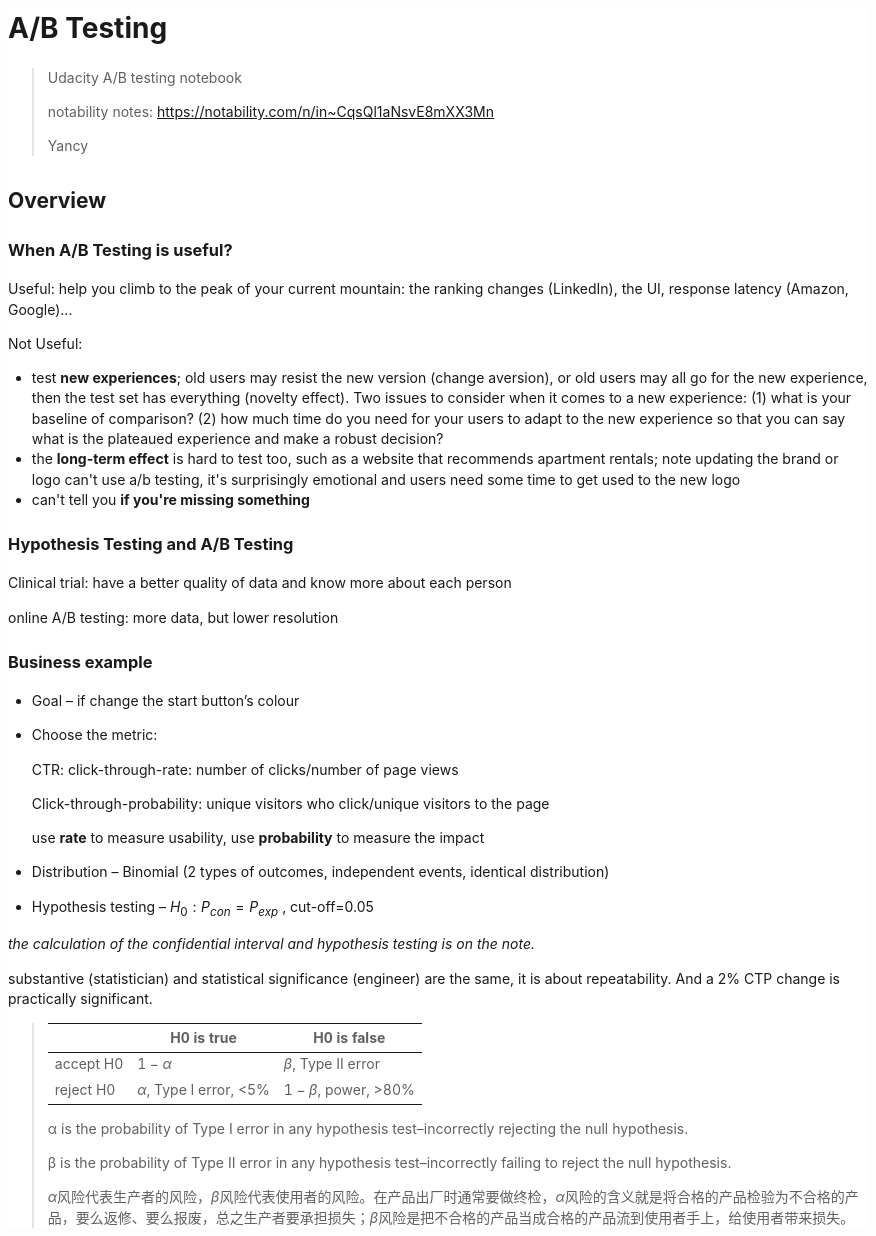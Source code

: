 # A/B Testing

> Udacity A/B testing notebook
>
> notability notes: https://notability.com/n/in~CqsQl1aNsvE8mXX3Mn
>
> Yancy 

## Overview

### When A/B Testing is useful?

Useful: help you climb to the peak of your current mountain: the ranking changes (LinkedIn), the UI, response latency (Amazon, Google)...

Not Useful: 

- test **new experiences**; old users may resist the new version (change aversion), or old users may all go for the new experience, then the test set has everything (novelty effect). Two issues to consider when it comes to a new experience: (1) what is your baseline of comparison? (2) how much time do you need for your users to adapt to the new experience so that you can say what is the plateaued experience and make a robust decision? 
- the **long-term effect** is hard to test too, such as a website that recommends apartment rentals; note updating the brand or logo can't use a/b testing, it's surprisingly emotional and users need some time to get used to the new logo 
- can't tell you **if you're missing something**

### Hypothesis Testing and A/B Testing

Clinical trial: have a better quality of data and know more about each person

online A/B testing: more data, but lower resolution

### Business example

- Goal – if change the start button’s colour

- Choose the metric:

  CTR: click-through-rate:   number of clicks/number of page views

  Click-through-probability: unique visitors who click/unique visitors to the page

  use **rate** to measure usability, use **probability** to measure the impact

- Distribution – Binomial (2 types of outcomes, independent events, identical distribution)

- Hypothesis testing – $H_0: P_{con} = P_{exp}$ , cut-off=0.05

*the calculation of the confidential interval and hypothesis testing is on the note.*

substantive (statistician) and statistical significance (engineer) are the same, it is about repeatability. And a 2% CTP change is practically significant.

> |           | H0 is true                  | H0 is false            |
> | --------- | --------------------------- | ---------------------- |
> | accept H0 | $1-\alpha$                  | $\beta$, Type II error |
> | reject H0 | $\alpha$, Type I error, <5% | $1-\beta$, power, >80% |
>
> α is the probability of Type I error in any hypothesis test–incorrectly rejecting the null hypothesis.
>
> β is the probability of Type II error in any hypothesis test–incorrectly failing to reject the null hypothesis. 
>
> *α*风险代表生产者的风险，*β*风险代表使用者的风险。在产品出厂时通常要做终检，*α*风险的含义就是将合格的产品检验为不合格的产品，要么返修、要么报废，总之生产者要承担损失；*β*风险是把不合格的产品当成合格的产品流到使用者手上，给使用者带来损失。
>